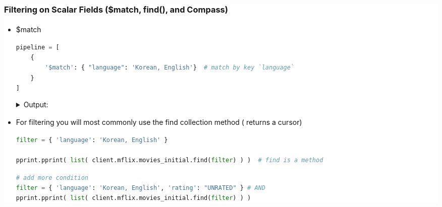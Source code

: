 
<h2 id="2a15fd2377a151309da38c2f1b3e4c9d"></h2>

### Filtering on Scalar Fields ($match, find(), and Compass)

- $match
    ```python
    pipeline = [
        {
            '$match': { "language": 'Korean, English'}  # match by key `language`
        }
    ]
    ```

    <details>
    <summary>
    Output:
    </summary>

    ```bash
    [{'_id': ObjectId('63284fa0e2b6d723b2021a69'),
      'awards': '1 win.',
      'cast': 'Jock Mahoney, Pat Yi, Youngson Chon, Dong-hwi Jang',
      'country': 'South Korea, USA',
      'director': 'Man-hui Lee',
      'fullplot': 'A division of marines survive a battle with the Chinese army '
                  'but find themselves stranded without contact on the wrong side '
                  'of the front.',
      'genre': 'Drama, War',
      'imdbID': 239594,
      'imdbRating': 6.9,
      'imdbVotes': 60,
      'language': 'Korean, English',    
    ...
    ```

    </details>

- For filtering you will most commonly use the find collection method ( returns a cursor)
    ```python
    filter = { 'language': 'Korean, English' }

    pprint.pprint( list( client.mflix.movies_initial.find(filter) ) )  # find is a method
    ```
    ```python
    # add more condition
    filter = { 'language': 'Korean, English', 'rating': "UNRATED" } # AND
    pprint.pprint( list( client.mflix.movies_initial.find(filter) ) )
    ```


<h2 id="2532b9d46951a507087efeaae65c66e4"></h2>
